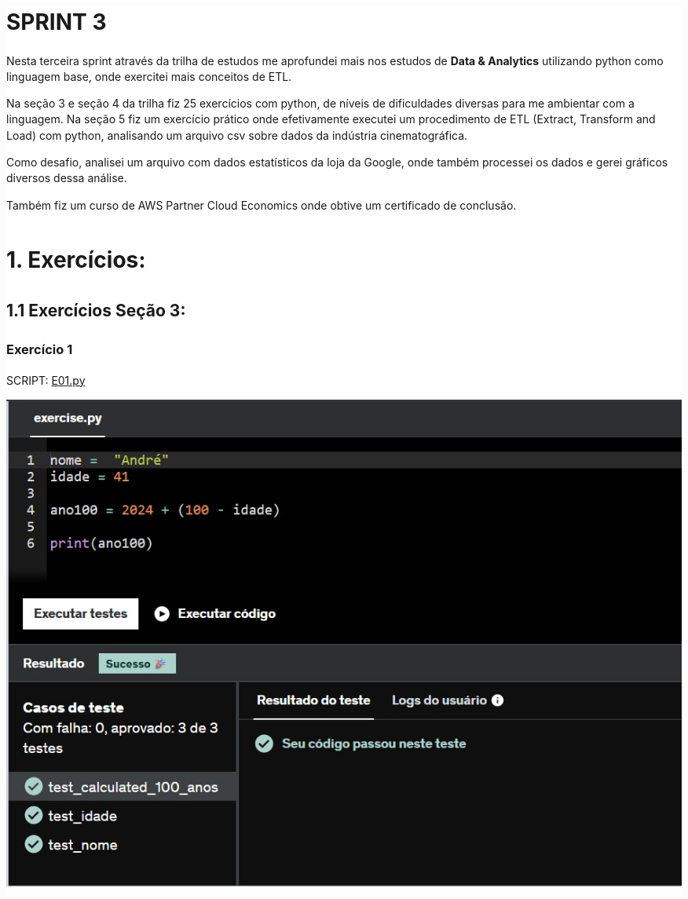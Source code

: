 # SPRINT 3

Nesta terceira sprint através da trilha de estudos me aprofundei mais nos estudos de **Data & Analytics** utilizando python como linguagem base, onde exercitei mais conceitos de ETL.

Na seção 3 e seção 4 da trilha fiz 25 exercícios com python, de níveis de dificuldades diversas para me ambientar com a linguagem. Na seção 5 fiz um exercício prático onde efetivamente executei um procedimento de ETL (Extract, Transform and Load) com python, analisando um arquivo csv sobre dados da indústria cinematográfica.

Como desafio, analisei um arquivo com dados estatísticos da loja da Google, onde também processei os dados e gerei gráficos diversos dessa análise.

Também fiz um curso de AWS Partner Cloud Economics onde obtive um certificado de conclusão.

# 1. Exercícios:

## 1.1 Exercícios Seção 3:

### Exercício 1 

SCRIPT: [E01.py](/Sprint%203/EXERCICIOS/Secao_3/E01.py)

![E01.py](/Sprint%203/EVIDENCIAS/EVIDENCIAS_EXERCICIOS/E01.jpg)
